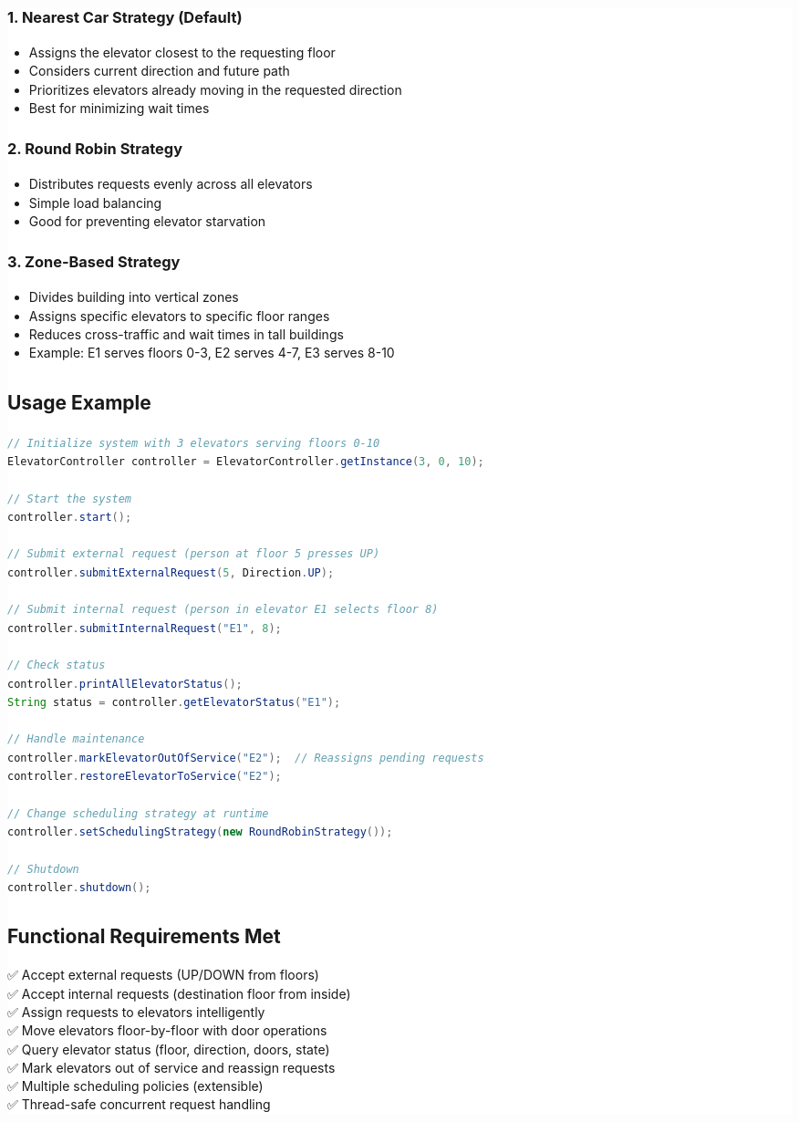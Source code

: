 ### 1. Nearest Car Strategy (Default)
- Assigns the elevator closest to the requesting floor
- Considers current direction and future path
- Prioritizes elevators already moving in the requested direction
- Best for minimizing wait times

### 2. Round Robin Strategy
- Distributes requests evenly across all elevators
- Simple load balancing
- Good for preventing elevator starvation

### 3. Zone-Based Strategy
- Divides building into vertical zones
- Assigns specific elevators to specific floor ranges
- Reduces cross-traffic and wait times in tall buildings
- Example: E1 serves floors 0-3, E2 serves 4-7, E3 serves 8-10

## Usage Example

```java
// Initialize system with 3 elevators serving floors 0-10
ElevatorController controller = ElevatorController.getInstance(3, 0, 10);

// Start the system
controller.start();

// Submit external request (person at floor 5 presses UP)
controller.submitExternalRequest(5, Direction.UP);

// Submit internal request (person in elevator E1 selects floor 8)
controller.submitInternalRequest("E1", 8);

// Check status
controller.printAllElevatorStatus();
String status = controller.getElevatorStatus("E1");

// Handle maintenance
controller.markElevatorOutOfService("E2");  // Reassigns pending requests
controller.restoreElevatorToService("E2");

// Change scheduling strategy at runtime
controller.setSchedulingStrategy(new RoundRobinStrategy());

// Shutdown
controller.shutdown();
```

## Functional Requirements Met

✅ Accept external requests (UP/DOWN from floors)  
✅ Accept internal requests (destination floor from inside)  
✅ Assign requests to elevators intelligently  
✅ Move elevators floor-by-floor with door operations  
✅ Query elevator status (floor, direction, doors, state)  
✅ Mark elevators out of service and reassign requests  
✅ Multiple scheduling policies (extensible)  
✅ Thread-safe concurrent request handling  
